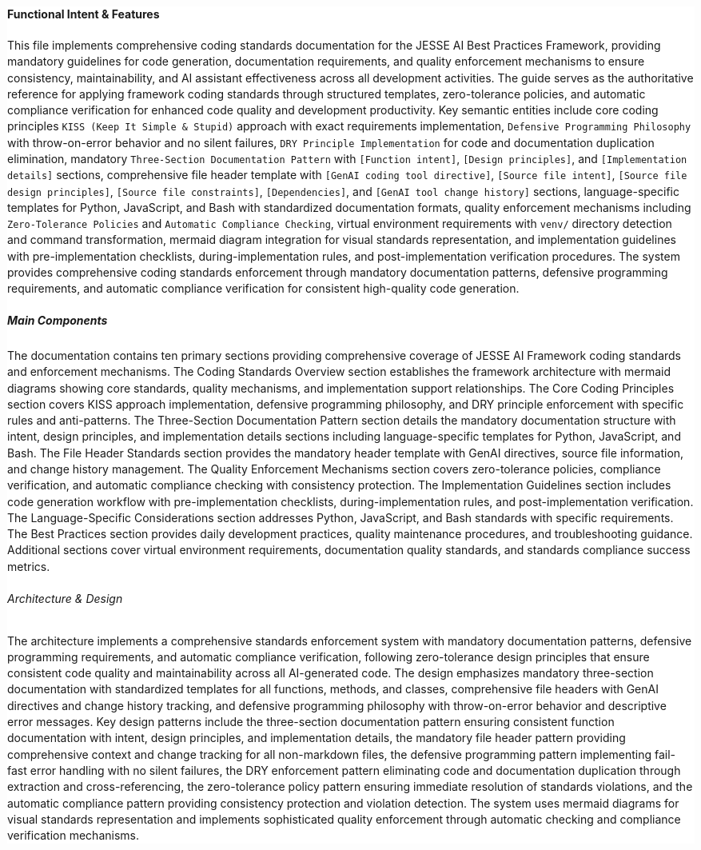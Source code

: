 






#### Functional Intent & Features

This file implements comprehensive coding standards documentation for the JESSE AI Best Practices Framework, providing mandatory guidelines for code generation, documentation requirements, and quality enforcement mechanisms to ensure consistency, maintainability, and AI assistant effectiveness across all development activities. The guide serves as the authoritative reference for applying framework coding standards through structured templates, zero-tolerance policies, and automatic compliance verification for enhanced code quality and development productivity. Key semantic entities include core coding principles `KISS (Keep It Simple & Stupid)` approach with exact requirements implementation, `Defensive Programming Philosophy` with throw-on-error behavior and no silent failures, `DRY Principle Implementation` for code and documentation duplication elimination, mandatory `Three-Section Documentation Pattern` with `[Function intent]`, `[Design principles]`, and `[Implementation details]` sections, comprehensive file header template with `[GenAI coding tool directive]`, `[Source file intent]`, `[Source file design principles]`, `[Source file constraints]`, `[Dependencies]`, and `[GenAI tool change history]` sections, language-specific templates for Python, JavaScript, and Bash with standardized documentation formats, quality enforcement mechanisms including `Zero-Tolerance Policies` and `Automatic Compliance Checking`, virtual environment requirements with `venv/` directory detection and command transformation, mermaid diagram integration for visual standards representation, and implementation guidelines with pre-implementation checklists, during-implementation rules, and post-implementation verification procedures. The system provides comprehensive coding standards enforcement through mandatory documentation patterns, defensive programming requirements, and automatic compliance verification for consistent high-quality code generation.

##### Main Components

The documentation contains ten primary sections providing comprehensive coverage of JESSE AI Framework coding standards and enforcement mechanisms. The Coding Standards Overview section establishes the framework architecture with mermaid diagrams showing core standards, quality mechanisms, and implementation support relationships. The Core Coding Principles section covers KISS approach implementation, defensive programming philosophy, and DRY principle enforcement with specific rules and anti-patterns. The Three-Section Documentation Pattern section details the mandatory documentation structure with intent, design principles, and implementation details sections including language-specific templates for Python, JavaScript, and Bash. The File Header Standards section provides the mandatory header template with GenAI directives, source file information, and change history management. The Quality Enforcement Mechanisms section covers zero-tolerance policies, compliance verification, and automatic compliance checking with consistency protection. The Implementation Guidelines section includes code generation workflow with pre-implementation checklists, during-implementation rules, and post-implementation verification. The Language-Specific Considerations section addresses Python, JavaScript, and Bash standards with specific requirements. The Best Practices section provides daily development practices, quality maintenance procedures, and troubleshooting guidance. Additional sections cover virtual environment requirements, documentation quality standards, and standards compliance success metrics.

###### Architecture & Design

The architecture implements a comprehensive standards enforcement system with mandatory documentation patterns, defensive programming requirements, and automatic compliance verification, following zero-tolerance design principles that ensure consistent code quality and maintainability across all AI-generated code. The design emphasizes mandatory three-section documentation with standardized templates for all functions, methods, and classes, comprehensive file headers with GenAI directives and change history tracking, and defensive programming philosophy with throw-on-error behavior and descriptive error messages. Key design patterns include the three-section documentation pattern ensuring consistent function documentation with intent, design principles, and implementation details, the mandatory file header pattern providing comprehensive context and change tracking for all non-markdown files, the defensive programming pattern implementing fail-fast error handling with no silent failures, the DRY enforcement pattern eliminating code and documentation duplication through extraction and cross-referencing, the zero-tolerance policy pattern ensuring immediate resolution of standards violations, and the automatic compliance pattern providing consistency protection and violation detection. The system uses mermaid diagrams for visual standards representation and implements sophisticated quality enforcement through automatic checking and compliance verification mechanisms.
